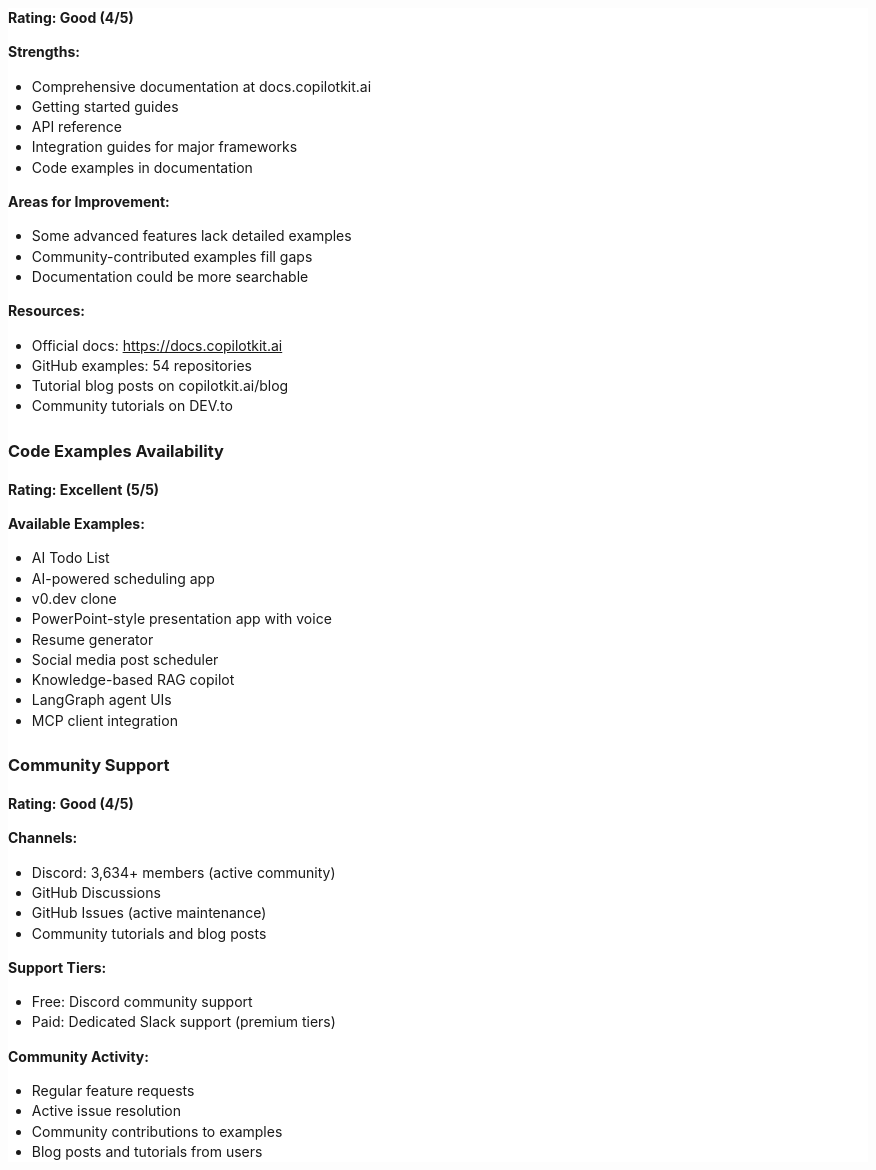 **Rating: Good (4/5)**

**Strengths:**
- Comprehensive documentation at docs.copilotkit.ai
- Getting started guides
- API reference
- Integration guides for major frameworks
- Code examples in documentation

**Areas for Improvement:**
- Some advanced features lack detailed examples
- Community-contributed examples fill gaps
- Documentation could be more searchable

**Resources:**
- Official docs: https://docs.copilotkit.ai
- GitHub examples: 54 repositories
- Tutorial blog posts on copilotkit.ai/blog
- Community tutorials on DEV.to

### Code Examples Availability

**Rating: Excellent (5/5)**

**Available Examples:**
- AI Todo List
- AI-powered scheduling app
- v0.dev clone
- PowerPoint-style presentation app with voice
- Resume generator
- Social media post scheduler
- Knowledge-based RAG copilot
- LangGraph agent UIs
- MCP client integration

### Community Support

**Rating: Good (4/5)**

**Channels:**
- Discord: 3,634+ members (active community)
- GitHub Discussions
- GitHub Issues (active maintenance)
- Community tutorials and blog posts

**Support Tiers:**
- Free: Discord community support
- Paid: Dedicated Slack support (premium tiers)

**Community Activity:**
- Regular feature requests
- Active issue resolution
- Community contributions to examples
- Blog posts and tutorials from users
